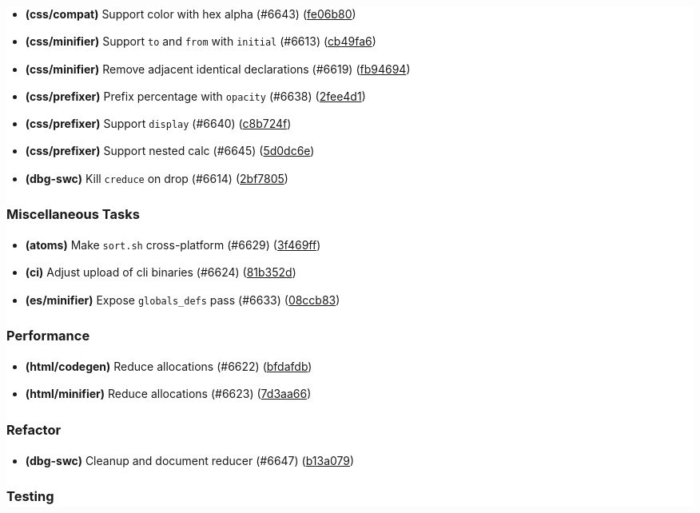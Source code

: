 
- **(css/compat)** Support color with hex alpha (#6643) ([fe06b80](https://github.com/swc-project/swc/commit/fe06b8061c742f0a7ec04cf3f9df6db44deb7174))


- **(css/minifier)** Support `to` and `from` with `initial` (#6613) ([cb49fa6](https://github.com/swc-project/swc/commit/cb49fa6f1ddf2ae37262769c538ef1a51adc404c))


- **(css/minifier)** Remove adjacent identical declarations (#6619) ([fb94694](https://github.com/swc-project/swc/commit/fb94694cf3d95c26cc10aa9824f58e68b73b17ca))


- **(css/prefixer)** Prefix percentage with `opacity` (#6638) ([2fee4d1](https://github.com/swc-project/swc/commit/2fee4d167ac908e04c04f65fe6e4a867a2b7d950))


- **(css/prefixer)** Support  `display` (#6640) ([c8b724f](https://github.com/swc-project/swc/commit/c8b724f14db0291fb48cd3d26c925dcf5e730fb8))


- **(css/prefixer)** Support nested calc (#6645) ([5d0dc6e](https://github.com/swc-project/swc/commit/5d0dc6e7319f181e468b40dce218dc15cec8b59f))


- **(dbg-swc)** Kill `creduce` on drop (#6614) ([2bf7805](https://github.com/swc-project/swc/commit/2bf78059801d8f07bf31eab6b077d7fb723837f8))

### Miscellaneous Tasks



- **(atoms)** Make `sort.sh` cross-platform (#6629) ([3f469ff](https://github.com/swc-project/swc/commit/3f469fff0bdd642d5ed5d3c78bfbd6a36a20dadb))


- **(ci)** Adjust upload of cli binaries (#6624) ([81b352d](https://github.com/swc-project/swc/commit/81b352d9667c8874b1d9d87a92cca5b8d4c9fd41))


- **(es/minifier)** Expose `globals_defs` pass (#6633) ([08ccb83](https://github.com/swc-project/swc/commit/08ccb8384cd186c18100338db35e99cf4de52daa))

### Performance



- **(html/codegen)** Reduce allocations (#6622) ([bfdafdb](https://github.com/swc-project/swc/commit/bfdafdbb898aa3429172f71c8d018689133e4fd6))


- **(html/minifier)** Reduce allocations (#6623) ([7d3aa66](https://github.com/swc-project/swc/commit/7d3aa66bb8786d6d8cebcc37aa6ed4d486ec4b53))

### Refactor



- **(dbg-swc)** Cleanup and document reducer (#6647) ([b13a079](https://github.com/swc-project/swc/commit/b13a079481802d7bc44c9b363f63c74599f11a19))

### Testing

